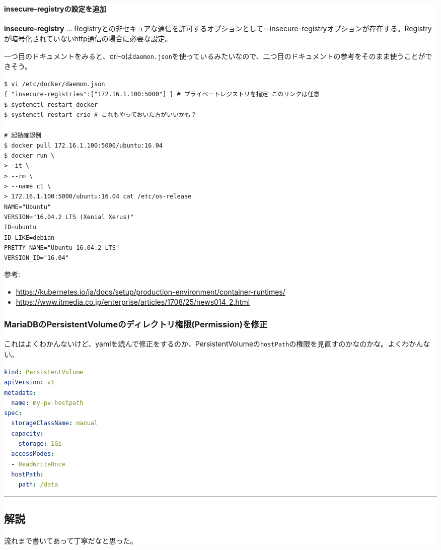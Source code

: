 #### insecure-registryの設定を追加
<b>insecure-registry</b> ... Registryとの非セキュアな通信を許可するオプションとして--insecure-registryオプションが存在する。Registryが暗号化されていないhttp通信の場合に必要な設定。

一つ目のドキュメントをみると、cri-oは`daemon.json`を使っているみたいなので、二つ目のドキュメントの参考をそのまま使うことができそう。

```
$ vi /etc/docker/daemon.json
{ "insecure-registries":["172.16.1.100:5000"] } # プライベートレジストリを指定 このリンクは任意
$ systemctl restart docker
$ systemctl restart crio # これもやっておいた方がいいかも？

# 起動確認例
$ docker pull 172.16.1.100:5000/ubuntu:16.04
$ docker run \
> -it \
> --rm \
> --name c1 \
> 172.16.1.100:5000/ubuntu:16.04 cat /etc/os-release
NAME="Ubuntu"
VERSION="16.04.2 LTS (Xenial Xerus)"
ID=ubuntu
ID_LIKE=debian
PRETTY_NAME="Ubuntu 16.04.2 LTS"
VERSION_ID="16.04"

```
参考:
- https://kubernetes.io/ja/docs/setup/production-environment/container-runtimes/
- https://www.itmedia.co.jp/enterprise/articles/1708/25/news014_2.html

### MariaDBのPersistentVolumeのディレクトリ権限(Permission)を修正
これはよくわかんないけど、yamlを読んで修正をするのか、PersistentVolumeの`hostPath`の権限を見直すのかなのかな。よくわかんない。

```Sample.yaml
kind: PersistentVolume
apiVersion: v1
metadata:
  name: my-pv-hostpath
spec:
  storageClassName: manual
  capacity:
    storage: 1Gi
  accessModes:
  - ReadWriteOnce
  hostPath:
    path: /data
```
-----
## 解説
流れまで書いてあって丁寧だなと思った。
